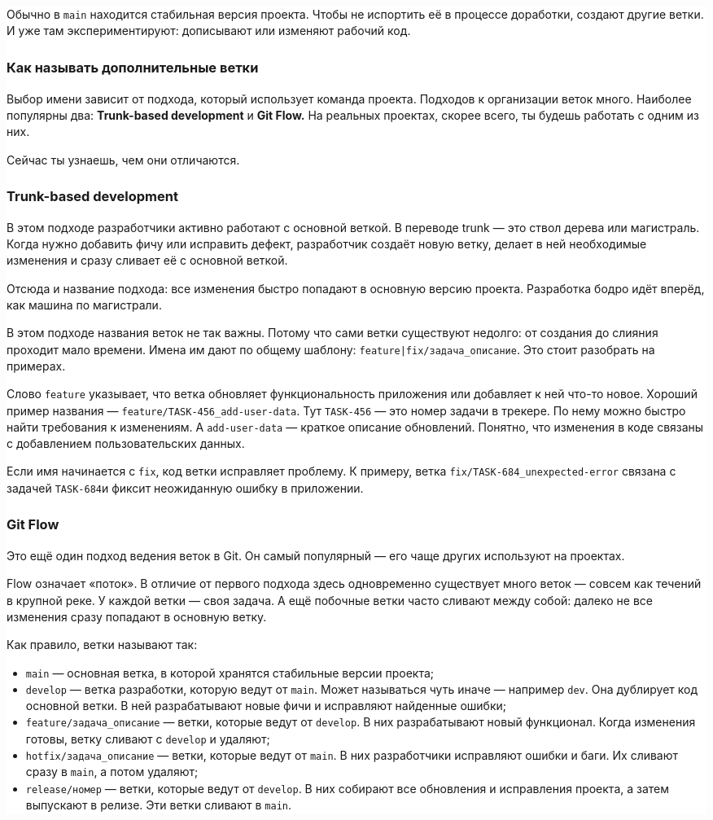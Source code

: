 
Обычно в `main` находится стабильная версия проекта. Чтобы не испортить её в процессе доработки, создают другие ветки. И уже там экспериментируют: дописывают или изменяют рабочий код.


### Как называть дополнительные ветки

Выбор имени зависит от подхода, который использует команда проекта. Подходов к организации веток много. Наиболее популярны два: **Trunk-based development** и **Git Flow.** На реальных проектах, скорее всего, ты будешь работать с одним из них.

Сейчас ты узнаешь, чем они отличаются.

### Trunk-based development

В этом подходе разработчики активно работают с основной веткой. В переводе trunk — это ствол дерева или магистраль. Когда нужно добавить фичу или исправить дефект, разработчик создаёт новую ветку, делает в ней необходимые изменения и сразу сливает её с основной веткой.

Отсюда и название подхода: все изменения быстро попадают в основную версию проекта. Разработка бодро идёт вперёд, как машина по магистрали.


В этом подходе названия веток не так важны. Потому что сами ветки существуют недолго: от создания до слияния проходит мало времени. Имена им дают по общему шаблону: `feature|fix/задача_описание`. Это стоит разобрать на примерах.

Слово `feature` указывает, что ветка обновляет функциональность приложения или добавляет к ней что-то новое. Хороший пример названия — `feature/TASK-456_add-user-data`. Тут `TASK-456` — это номер задачи в трекере. По нему можно быстро найти требования к изменениям. А `add-user-data` — краткое описание обновлений. Понятно, что изменения в коде связаны с добавлением пользовательских данных.

Если имя начинается с `fix`, код ветки исправляет проблему. К примеру, ветка `fix/TASK-684_unexpected-error` связана с задачей `TASK-684`и фиксит неожиданную ошибку в приложении.


### Git Flow

Это ещё один подход ведения веток в Git. Он самый популярный — его чаще других используют на проектах.

Flow означает «поток». В отличие от первого подхода здесь одновременно существует много веток — совсем как течений в крупной реке. У каждой ветки — своя задача. А ещё побочные ветки часто сливают между собой: далеко не все изменения сразу попадают в основную ветку.

Как правило, ветки называют так:

- `main` — основная ветка, в которой хранятся стабильные версии проекта;
- `develop` — ветка разработки, которую ведут от `main`. Может называться чуть иначе — например `dev`. Она дублирует код основной ветки. В ней разрабатывают новые фичи и исправляют найденные ошибки;
- `feature/задача_описание` — ветки, которые ведут от `develop`. В них разрабатывают новый функционал. Когда изменения готовы, ветку сливают с `develop` и удаляют;
- `hotfix/задача_описание` — ветки, которые ведут от `main`. В них разработчики исправляют ошибки и баги. Их сливают сразу в `main`, а потом удаляют;
- `release/номер` — ветки, которые ведут от `develop`. В них собирают все обновления и исправления проекта, а затем выпускают в релизе. Эти ветки сливают в `main`.

